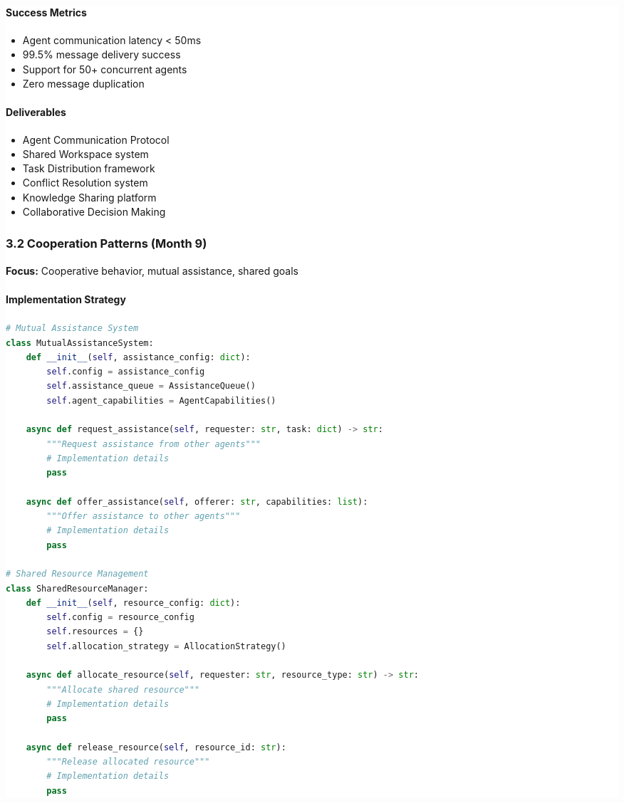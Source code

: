 
#### **Success Metrics**
- Agent communication latency < 50ms
- 99.5% message delivery success
- Support for 50+ concurrent agents
- Zero message duplication

#### **Deliverables**
- Agent Communication Protocol
- Shared Workspace system
- Task Distribution framework
- Conflict Resolution system
- Knowledge Sharing platform
- Collaborative Decision Making

### **3.2 Cooperation Patterns (Month 9)**
**Focus:** Cooperative behavior, mutual assistance, shared goals

#### **Implementation Strategy**
```python
# Mutual Assistance System
class MutualAssistanceSystem:
    def __init__(self, assistance_config: dict):
        self.config = assistance_config
        self.assistance_queue = AssistanceQueue()
        self.agent_capabilities = AgentCapabilities()
    
    async def request_assistance(self, requester: str, task: dict) -> str:
        """Request assistance from other agents"""
        # Implementation details
        pass
    
    async def offer_assistance(self, offerer: str, capabilities: list):
        """Offer assistance to other agents"""
        # Implementation details
        pass

# Shared Resource Management
class SharedResourceManager:
    def __init__(self, resource_config: dict):
        self.config = resource_config
        self.resources = {}
        self.allocation_strategy = AllocationStrategy()
    
    async def allocate_resource(self, requester: str, resource_type: str) -> str:
        """Allocate shared resource"""
        # Implementation details
        pass
    
    async def release_resource(self, resource_id: str):
        """Release allocated resource"""
        # Implementation details
        pass
```
